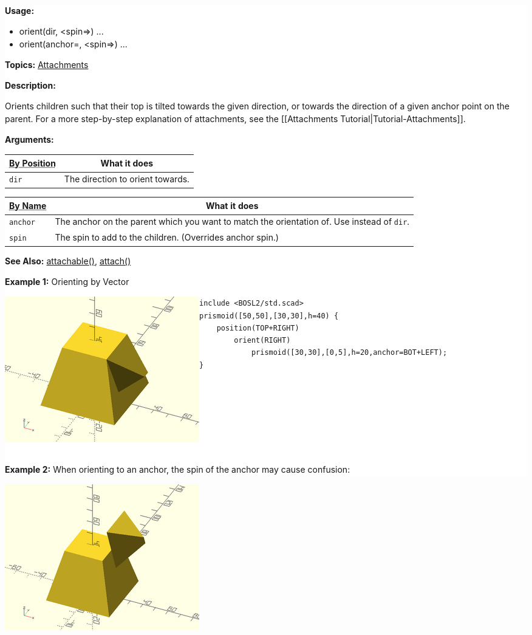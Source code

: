 **Usage:** 

- orient(dir, &lt;spin=&gt;) ...
- orient(anchor=, &lt;spin=&gt;) ...

**Topics:** [Attachments](Topics#attachments)

**Description:** 

Orients children such that their top is tilted towards the given direction, or towards the
direction of a given anchor point on the parent.  For a more step-by-step explanation of
attachments, see the [[Attachments Tutorial|Tutorial-Attachments]].

**Arguments:** 

<abbr title="These args can be used by position or by name.">By&nbsp;Position</abbr> | What it does
-------------------- | ------------
`dir`                | The direction to orient towards.

<abbr title="These args must be used by name, ie: name=value">By&nbsp;Name</abbr> | What it does
-------------------- | ------------
`anchor`             | The anchor on the parent which you want to match the orientation of.  Use instead of `dir`.
`spin`               | The spin to add to the children.  (Overrides anchor spin.)

**See Also:** [attachable()](#module-attachable), [attach()](#module-attach)

**Example 1:** Orienting by Vector

<img align="left" alt="orient() Example 1" src="images/attachments/orient.png" width="320" height="240">

    include <BOSL2/std.scad>
    prismoid([50,50],[30,30],h=40) {
        position(TOP+RIGHT)
            orient(RIGHT)
                prismoid([30,30],[0,5],h=20,anchor=BOT+LEFT);
    }

<br clear="all" /><br/>

**Example 2:** When orienting to an anchor, the spin of the anchor may cause confusion:

<img align="left" alt="orient() Example 2" src="images/attachments/orient_2.png" width="320" height="240">
